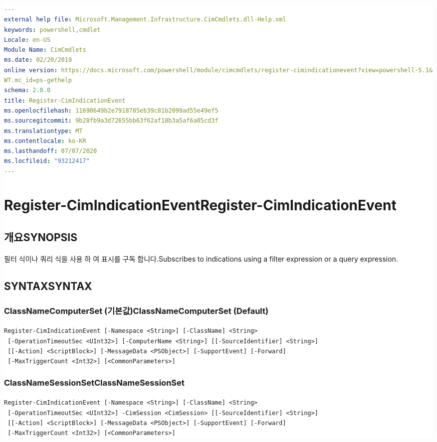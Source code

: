 ```yaml
---
external help file: Microsoft.Management.Infrastructure.CimCmdlets.dll-Help.xml
keywords: powershell,cmdlet
Locale: en-US
Module Name: CimCmdlets
ms.date: 02/20/2019
online version: https://docs.microsoft.com/powershell/module/cimcmdlets/register-cimindicationevent?view=powershell-5.1&WT.mc_id=ps-gethelp
schema: 2.0.0
title: Register-CimIndicationEvent
ms.openlocfilehash: 11690649b2e7918785eb39c81b2099ad55e49ef5
ms.sourcegitcommit: 9b28fb9a3d72655bb63f62af18b3a5af6a05cd3f
ms.translationtype: MT
ms.contentlocale: ko-KR
ms.lasthandoff: 07/07/2020
ms.locfileid: "93212417"
---
```

# <span data-ttu-id="58ae0-103">Register-CimIndicationEvent</span><span class="sxs-lookup"><span data-stu-id="58ae0-103">Register-CimIndicationEvent</span></span>

## <span data-ttu-id="58ae0-104">개요</span><span class="sxs-lookup"><span data-stu-id="58ae0-104">SYNOPSIS</span></span>
<span data-ttu-id="58ae0-105">필터 식이나 쿼리 식을 사용 하 여 표시를 구독 합니다.</span><span class="sxs-lookup"><span data-stu-id="58ae0-105">Subscribes to indications using a filter expression or a query expression.</span></span>

## <span data-ttu-id="58ae0-106">SYNTAX</span><span class="sxs-lookup"><span data-stu-id="58ae0-106">SYNTAX</span></span>

### <span data-ttu-id="58ae0-107">ClassNameComputerSet (기본값)</span><span class="sxs-lookup"><span data-stu-id="58ae0-107">ClassNameComputerSet (Default)</span></span>

```
Register-CimIndicationEvent [-Namespace <String>] [-ClassName] <String>
 [-OperationTimeoutSec <UInt32>] [-ComputerName <String>] [[-SourceIdentifier] <String>]
 [[-Action] <ScriptBlock>] [-MessageData <PSObject>] [-SupportEvent] [-Forward]
 [-MaxTriggerCount <Int32>] [<CommonParameters>]
```

### <span data-ttu-id="58ae0-108">ClassNameSessionSet</span><span class="sxs-lookup"><span data-stu-id="58ae0-108">ClassNameSessionSet</span></span>

```
Register-CimIndicationEvent [-Namespace <String>] [-ClassName] <String>
 [-OperationTimeoutSec <UInt32>] -CimSession <CimSession> [[-SourceIdentifier] <String>]
 [[-Action] <ScriptBlock>] [-MessageData <PSObject>] [-SupportEvent] [-Forward]
 [-MaxTriggerCount <Int32>] [<CommonParameters>]
```
